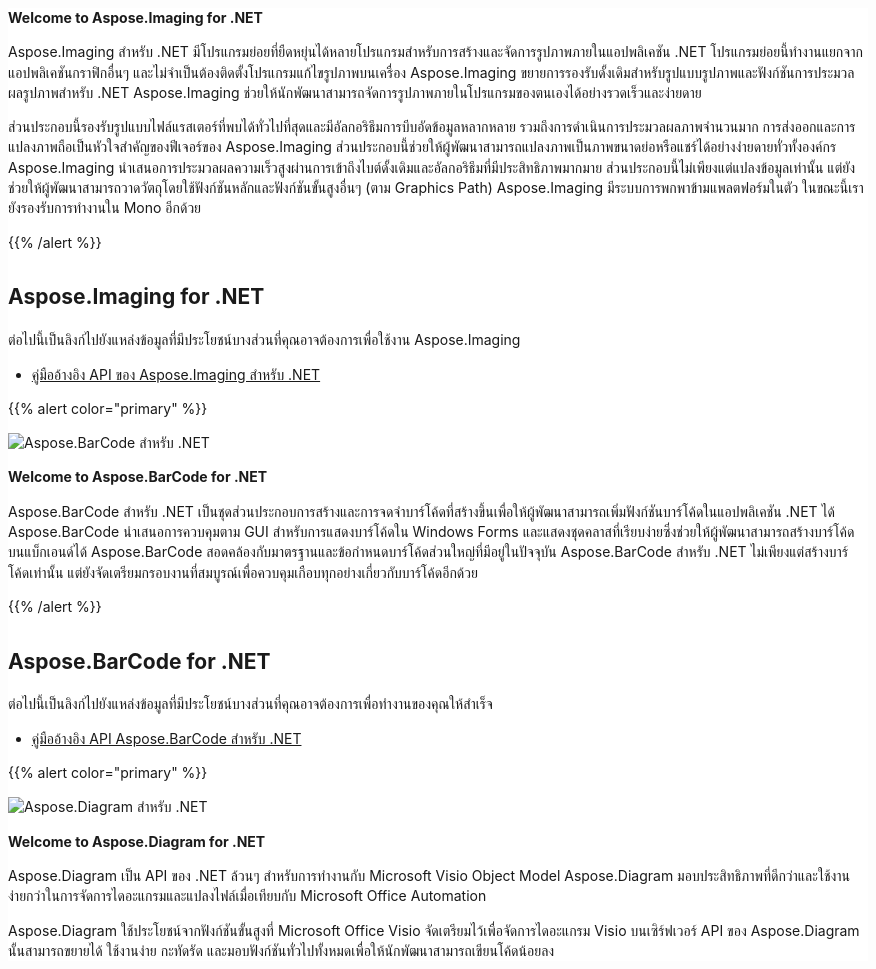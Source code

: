 **Welcome to Aspose.Imaging for .NET**

Aspose.Imaging สำหรับ .NET มีโปรแกรมย่อยที่ยืดหยุ่นได้หลายโปรแกรมสำหรับการสร้างและจัดการรูปภาพภายในแอปพลิเคชัน .NET โปรแกรมย่อยนี้ทำงานแยกจากแอปพลิเคชันกราฟิกอื่นๆ และไม่จำเป็นต้องติดตั้งโปรแกรมแก้ไขรูปภาพบนเครื่อง Aspose.Imaging ขยายการรองรับดั้งเดิมสำหรับรูปแบบรูปภาพและฟังก์ชันการประมวลผลรูปภาพสำหรับ .NET Aspose.Imaging ช่วยให้นักพัฒนาสามารถจัดการรูปภาพภายในโปรแกรมของตนเองได้อย่างรวดเร็วและง่ายดาย 

ส่วนประกอบนี้รองรับรูปแบบไฟล์แรสเตอร์ที่พบได้ทั่วไปที่สุดและมีอัลกอริธึมการบีบอัดข้อมูลหลากหลาย รวมถึงการดำเนินการประมวลผลภาพจำนวนมาก การส่งออกและการแปลงภาพถือเป็นหัวใจสำคัญของฟีเจอร์ของ Aspose.Imaging ส่วนประกอบนี้ช่วยให้ผู้พัฒนาสามารถแปลงภาพเป็นภาพขนาดย่อหรือแชร์ได้อย่างง่ายดายทั่วทั้งองค์กร Aspose.Imaging นำเสนอการประมวลผลความเร็วสูงผ่านการเข้าถึงไบต์ดั้งเดิมและอัลกอริธึมที่มีประสิทธิภาพมากมาย ส่วนประกอบนี้ไม่เพียงแต่แปลงข้อมูลเท่านั้น แต่ยังช่วยให้ผู้พัฒนาสามารถวาดวัตถุโดยใช้ฟังก์ชันหลักและฟังก์ชันขั้นสูงอื่นๆ (ตาม Graphics Path) Aspose.Imaging มีระบบการพกพาข้ามแพลตฟอร์มในตัว ในขณะนี้เรายังรองรับการทำงานใน Mono อีกด้วย 

{{% /alert %}} 

## **Aspose.Imaging for .NET**

ต่อไปนี้เป็นลิงก์ไปยังแหล่งข้อมูลที่มีประโยชน์บางส่วนที่คุณอาจต้องการเพื่อใช้งาน Aspose.Imaging

- [คู่มืออ้างอิง API ของ Aspose.Imaging สำหรับ .NET](https://reference.aspose.com/net/imaging)

{{% alert color="primary" %}} 

![Aspose.BarCode สำหรับ .NET](aspose-barcode-net.png)

**Welcome to Aspose.BarCode for .NET** 

Aspose.BarCode สำหรับ .NET เป็นชุดส่วนประกอบการสร้างและการจดจำบาร์โค้ดที่สร้างขึ้นเพื่อให้ผู้พัฒนาสามารถเพิ่มฟังก์ชันบาร์โค้ดในแอปพลิเคชัน .NET ได้ Aspose.BarCode นำเสนอการควบคุมตาม GUI สำหรับการแสดงบาร์โค้ดใน Windows Forms และแสดงชุดคลาสที่เรียบง่ายซึ่งช่วยให้ผู้พัฒนาสามารถสร้างบาร์โค้ดบนแบ็กเอนด์ได้ Aspose.BarCode สอดคล้องกับมาตรฐานและข้อกำหนดบาร์โค้ดส่วนใหญ่ที่มีอยู่ในปัจจุบัน Aspose.BarCode สำหรับ .NET ไม่เพียงแต่สร้างบาร์โค้ดเท่านั้น แต่ยังจัดเตรียมกรอบงานที่สมบูรณ์เพื่อควบคุมเกือบทุกอย่างเกี่ยวกับบาร์โค้ดอีกด้วย

{{% /alert %}} 

## **Aspose.BarCode for .NET**

ต่อไปนี้เป็นลิงก์ไปยังแหล่งข้อมูลที่มีประโยชน์บางส่วนที่คุณอาจต้องการเพื่อทำงานของคุณให้สำเร็จ

- [คู่มืออ้างอิง API Aspose.BarCode สำหรับ .NET](https://reference.aspose.com/net/barcode)

{{% alert color="primary" %}} 

![Aspose.Diagram สำหรับ .NET](aspose-diagram-net.png)

**Welcome to Aspose.Diagram for .NET**

Aspose.Diagram เป็น API ของ .NET ล้วนๆ สำหรับการทำงานกับ Microsoft Visio Object Model Aspose.Diagram มอบประสิทธิภาพที่ดีกว่าและใช้งานง่ายกว่าในการจัดการไดอะแกรมและแปลงไฟล์เมื่อเทียบกับ Microsoft Office Automation

Aspose.Diagram ใช้ประโยชน์จากฟังก์ชันขั้นสูงที่ Microsoft Office Visio จัดเตรียมไว้เพื่อจัดการไดอะแกรม Visio บนเซิร์ฟเวอร์ API ของ Aspose.Diagram นั้นสามารถขยายได้ ใช้งานง่าย กะทัดรัด และมอบฟังก์ชันทั่วไปทั้งหมดเพื่อให้นักพัฒนาสามารถเขียนโค้ดน้อยลง

